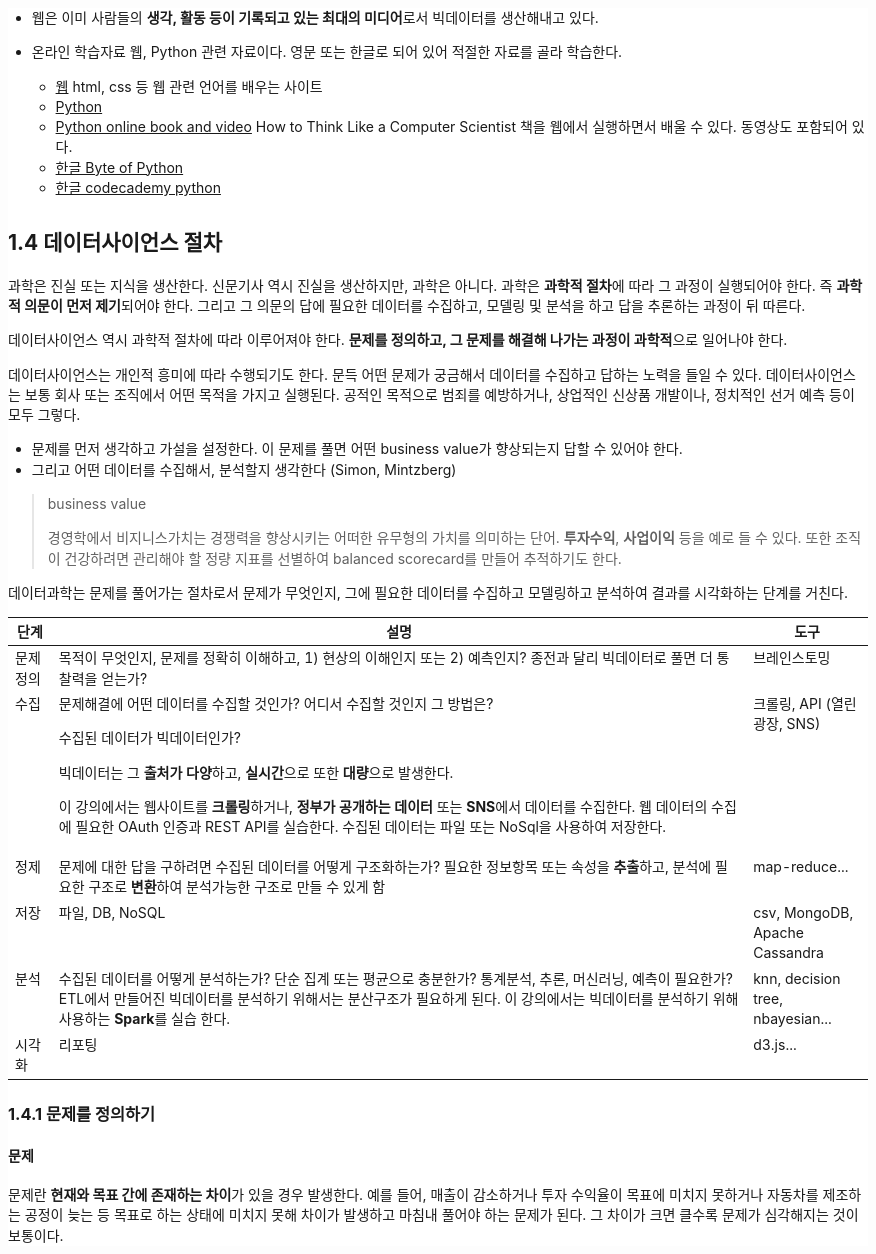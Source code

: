 * 웹은 이미 사람들의 **생각, 활동 등이 기록되고 있는 최대의 미디어**로서 빅데이터를 생산해내고 있다.

* 온라인 학습자료
웹, Python 관련 자료이다. 영문 또는 한글로 되어 있어 적절한 자료를 골라 학습한다.
    * [웹](w3schools.com) html, css 등 웹 관련 언어를 배우는 사이트
    * [Python](https://www.learnpython.org/about)
    * [Python online book and video](http://interactivepython.org/runestone/static/thinkcspy/index.html) How to Think Like a Computer Scientist 책을 웹에서 실행하면서 배울 수 있다. 동영상도 포함되어 있다.
    * [한글 Byte of Python](http://byteofpython-korean.sourceforge.net/byte_of_python.html)
    * [한글 codecademy python](https://www.codecademy.com/ko/tracks/python-ko)

## 1.4 데이터사이언스 절차

과학은 진실 또는 지식을 생산한다. 신문기사 역시 진실을 생산하지만, 과학은 아니다.
과학은 **과학적 절차**에 따라 그 과정이 실행되어야 한다.
즉 **과학적 의문이 먼저 제기**되어야 한다. 그리고 그 의문의 답에 필요한 데이터를 수집하고, 모델링 및 분석을 하고 답을 추론하는 과정이 뒤 따른다.

데이터사이언스 역시 과학적 절차에 따라 이루어져야 한다.
**문제를 정의하고, 그 문제를 해결해 나가는 과정이 과학적**으로 일어나야 한다.

데이터사이언스는 개인적 흥미에 따라 수행되기도 한다. 문득 어떤 문제가 궁금해서 데이터를 수집하고 답하는 노력을 들일 수 있다.
데이터사이언스는 보통 회사 또는 조직에서 어떤 목적을 가지고 실행된다. 공적인 목적으로 범죄를 예방하거나, 상업적인 신상품 개발이나, 정치적인 선거 예측 등이 모두 그렇다.
* 문제를 먼저 생각하고 가설을 설정한다. 이 문제를 풀면 어떤 business value가 향상되는지 답할 수 있어야 한다.
* 그리고 어떤 데이터를 수집해서, 분석할지 생각한다 (Simon, Mintzberg)

> business value
>
> 경영학에서 비지니스가치는 경쟁력을 향상시키는 어떠한 유무형의 가치를 의미하는 단어.
> **투자수익**, **사업이익** 등을 예로 들 수 있다. 또한 조직이 건강하려면 관리해야 할 정량 지표를 선별하여 balanced scorecard를 만들어 추적하기도 한다.


데이터과학는 문제를 풀어가는 절차로서 문제가 무엇인지, 그에 필요한 데이터를 수집하고 모델링하고 분석하여 결과를 시각화하는 단계를 거친다.

단계 | 설명 | 도구
-----|-----|-----
문제정의 | 목적이 무엇인지, 문제를 정확히 이해하고,  1) 현상의 이해인지 또는 2) 예측인지? 종전과 달리 빅데이터로 풀면 더 통찰력을 얻는가?| 브레인스토밍
수집 | 문제해결에 어떤 데이터를 수집할 것인가? 어디서 수집할 것인지 그 방법은?<p>수집된 데이터가 빅데이터인가?<p>빅데이터는 그 **출처가 다양**하고, **실시간**으로 또한 **대량**으로 발생한다.<p>이 강의에서는 웹사이트를 **크롤링**하거나, **정부가 공개하는 데이터** 또는 **SNS**에서 데이터를 수집한다. 웹 데이터의 수집에 필요한 OAuth 인증과 REST API를 실습한다. 수집된 데이터는 파일 또는 NoSql을 사용하여 저장한다.| 크롤링, API (열린광장, SNS)
정제 | 문제에 대한 답을 구하려면 수집된 데이터를 어떻게 구조화하는가? 필요한 정보항목 또는 속성을 **추출**하고, 분석에 필요한 구조로 **변환**하여 분석가능한 구조로 만들 수 있게 함 | map-reduce...
저장 | 파일, DB, NoSQL | csv, MongoDB, Apache Cassandra
분석 | 수집된 데이터를 어떻게 분석하는가? 단순 집계 또는 평균으로 충분한가? 통계분석, 추론, 머신러닝, 예측이 필요한가?  ETL에서 만들어진 빅데이터를 분석하기 위해서는 분산구조가 필요하게 된다. 이 강의에서는 빅데이터를 분석하기 위해 사용하는 **Spark**를 실습 한다. | knn, decision tree, nbayesian...
시각화 | 리포팅 | d3.js...


### 1.4.1 문제를 정의하기

#### 문제

문제란 **현재와 목표 간에 존재하는 차이**가 있을 경우 발생한다. 예를 들어, 매출이 감소하거나 투자 수익율이 목표에 미치지 못하거나 자동차를 제조하는 공정이 늦는 등 목표로 하는 상태에 미치지 못해 차이가 발생하고 마침내 풀어야 하는 문제가 된다. 그 차이가 크면 클수록 문제가 심각해지는 것이 보통이다.
